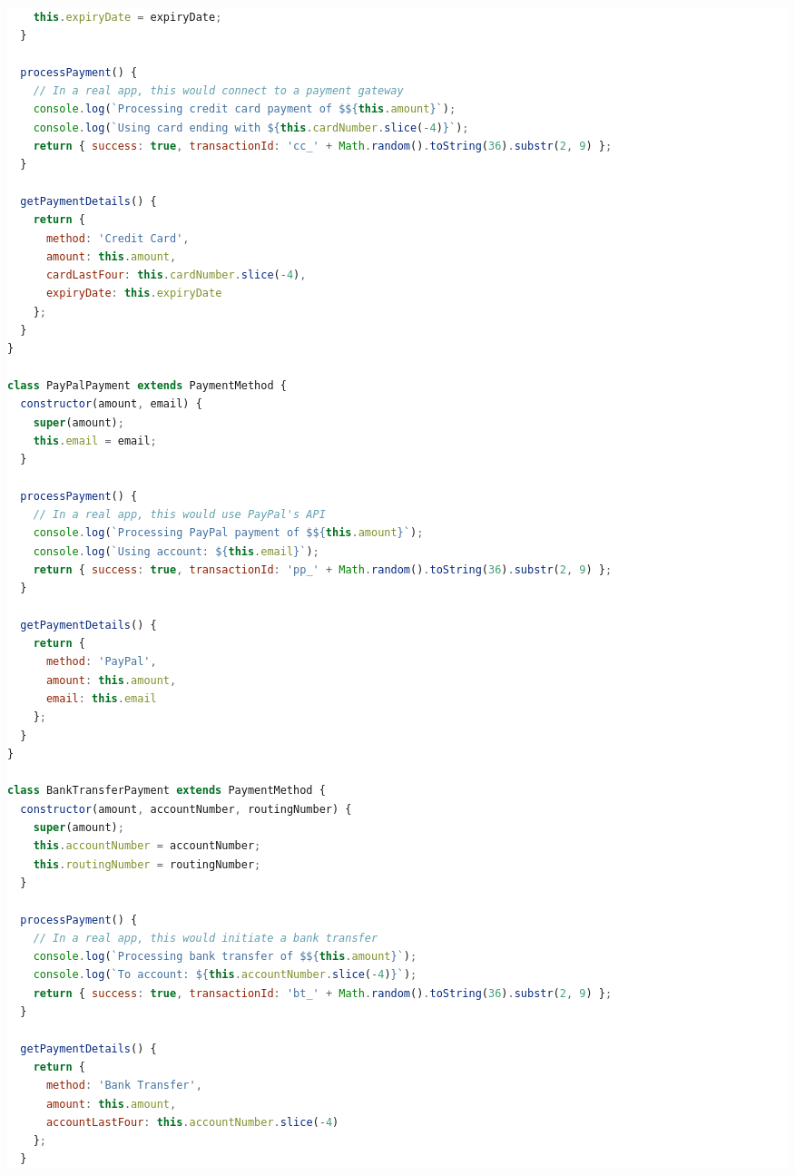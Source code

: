 ```javascript
    this.expiryDate = expiryDate;
  }
  
  processPayment() {
    // In a real app, this would connect to a payment gateway
    console.log(`Processing credit card payment of $${this.amount}`);
    console.log(`Using card ending with ${this.cardNumber.slice(-4)}`);
    return { success: true, transactionId: 'cc_' + Math.random().toString(36).substr(2, 9) };
  }
  
  getPaymentDetails() {
    return {
      method: 'Credit Card',
      amount: this.amount,
      cardLastFour: this.cardNumber.slice(-4),
      expiryDate: this.expiryDate
    };
  }
}

class PayPalPayment extends PaymentMethod {
  constructor(amount, email) {
    super(amount);
    this.email = email;
  }
  
  processPayment() {
    // In a real app, this would use PayPal's API
    console.log(`Processing PayPal payment of $${this.amount}`);
    console.log(`Using account: ${this.email}`);
    return { success: true, transactionId: 'pp_' + Math.random().toString(36).substr(2, 9) };
  }
  
  getPaymentDetails() {
    return {
      method: 'PayPal',
      amount: this.amount,
      email: this.email
    };
  }
}

class BankTransferPayment extends PaymentMethod {
  constructor(amount, accountNumber, routingNumber) {
    super(amount);
    this.accountNumber = accountNumber;
    this.routingNumber = routingNumber;
  }
  
  processPayment() {
    // In a real app, this would initiate a bank transfer
    console.log(`Processing bank transfer of $${this.amount}`);
    console.log(`To account: ${this.accountNumber.slice(-4)}`);
    return { success: true, transactionId: 'bt_' + Math.random().toString(36).substr(2, 9) };
  }
  
  getPaymentDetails() {
    return {
      method: 'Bank Transfer',
      amount: this.amount,
      accountLastFour: this.accountNumber.slice(-4)
    };
  }
```